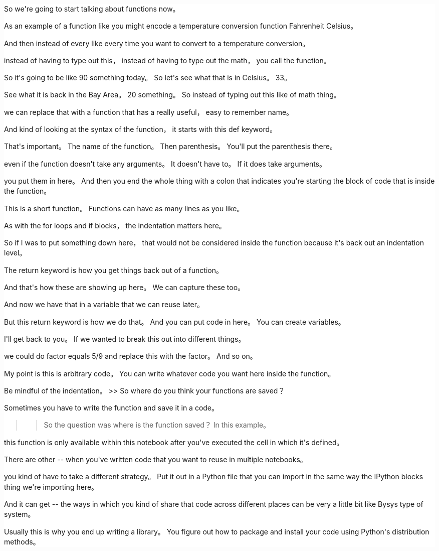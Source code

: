  So we're going to start talking about functions now。

 As an example of a function like you might encode a temperature conversion function Fahrenheit Celsius。

 And then instead of every like every time you want to convert to a temperature conversion。

 instead of having to type out this， instead of having to type out the math， you call the function。

 So it's going to be like 90 something today。 So let's see what that is in Celsius。 33。

 See what it is back in the Bay Area。 20 something。 So instead of typing out this like of math thing。

 we can replace that with a function that has a really useful， easy to remember name。

 And kind of looking at the syntax of the function， it starts with this def keyword。

 That's important。 The name of the function。 Then parenthesis。 You'll put the parenthesis there。

 even if the function doesn't take any arguments。 It doesn't have to。 If it does take arguments。

 you put them in here。 And then you end the whole thing with a colon that indicates you're starting the block of code that is inside the function。

 This is a short function。 Functions can have as many lines as you like。

 As with the for loops and if blocks， the indentation matters here。

 So if I was to put something down here， that would not be considered inside the function because it's back out an indentation level。

 The return keyword is how you get things back out of a function。

 And that's how these are showing up here。 We can capture these too。

 And now we have that in a variable that we can reuse later。

 But this return keyword is how we do that。 And you can put code in here。 You can create variables。

 I'll get back to you。 If we wanted to break this out into different things。

 we could do factor equals 5/9 and replace this with the factor。 And so on。

 My point is this is arbitrary code。 You can write whatever code you want here inside the function。

 Be mindful of the indentation。 >> So where do you think your functions are saved？

 Sometimes you have to write the function and save it in a code。

 >> So the question was where is the function saved？ In this example。

 this function is only available within this notebook after you've executed the cell in which it's defined。

 There are other -- when you've written code that you want to reuse in multiple notebooks。

 you kind of have to take a different strategy。 Put it out in a Python file that you can import in the same way the IPython blocks thing we're importing here。

 And it can get -- the ways in which you kind of share that code across different places can be very a little bit like Bysys type of system。

 Usually this is why you end up writing a library。 You figure out how to package and install your code using Python's distribution methods。
